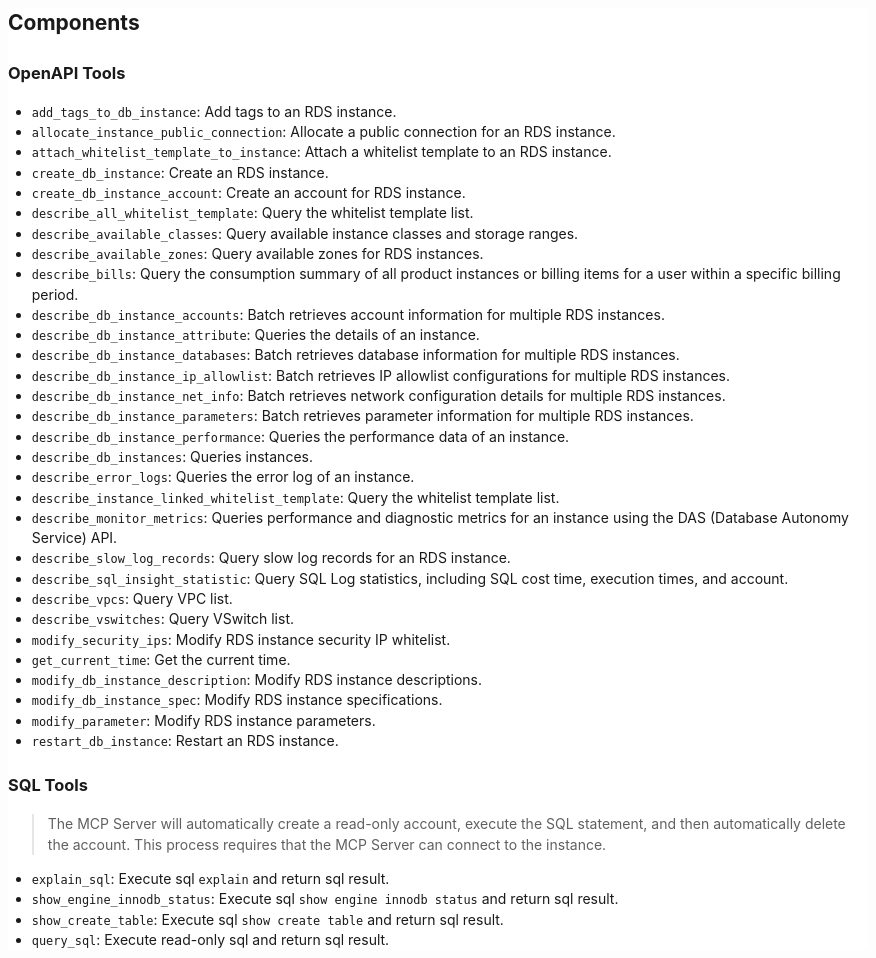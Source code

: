 ## Components
### OpenAPI Tools
* `add_tags_to_db_instance`: Add tags to an RDS instance.
* `allocate_instance_public_connection`: Allocate a public connection for an RDS instance.
* `attach_whitelist_template_to_instance`: Attach a whitelist template to an RDS instance.
* `create_db_instance`: Create an RDS instance.
* `create_db_instance_account`: Create an account for RDS instance.
* `describe_all_whitelist_template`: Query the whitelist template list.
* `describe_available_classes`: Query available instance classes and storage ranges.
* `describe_available_zones`: Query available zones for RDS instances.
* `describe_bills`: Query the consumption summary of all product instances or billing items for a user within a specific billing period.
* `describe_db_instance_accounts`: Batch retrieves account information for multiple RDS instances.
* `describe_db_instance_attribute`: Queries the details of an instance.
* `describe_db_instance_databases`: Batch retrieves database information for multiple RDS instances.
* `describe_db_instance_ip_allowlist`: Batch retrieves IP allowlist configurations for multiple RDS instances.
* `describe_db_instance_net_info`: Batch retrieves network configuration details for multiple RDS instances.
* `describe_db_instance_parameters`: Batch retrieves parameter information for multiple RDS instances.
* `describe_db_instance_performance`: Queries the performance data of an instance.
* `describe_db_instances`: Queries instances.
* `describe_error_logs`: Queries the error log of an instance.
* `describe_instance_linked_whitelist_template`: Query the whitelist template list.
* `describe_monitor_metrics`: Queries performance and diagnostic metrics for an instance using the DAS (Database Autonomy Service) API.
* `describe_slow_log_records`: Query slow log records for an RDS instance.
* `describe_sql_insight_statistic`: Query SQL Log statistics, including SQL cost time, execution times, and account.
* `describe_vpcs`: Query VPC list.
* `describe_vswitches`: Query VSwitch list.
* `modify_security_ips`: Modify RDS instance security IP whitelist.
* `get_current_time`: Get the current time.
* `modify_db_instance_description`: Modify RDS instance descriptions.
* `modify_db_instance_spec`: Modify RDS instance specifications.
* `modify_parameter`: Modify RDS instance parameters.
* `restart_db_instance`: Restart an RDS instance.
### SQL Tools
> The MCP Server will automatically create a read-only account, execute the SQL statement, and then automatically delete the account. This process requires that the MCP Server can connect to the instance.

* `explain_sql`: Execute sql `explain` and return sql result.
* `show_engine_innodb_status`: Execute sql `show engine innodb status` and return sql result.
* `show_create_table`: Execute sql `show create table` and return sql result.
* `query_sql`: Execute read-only sql and return sql result.

